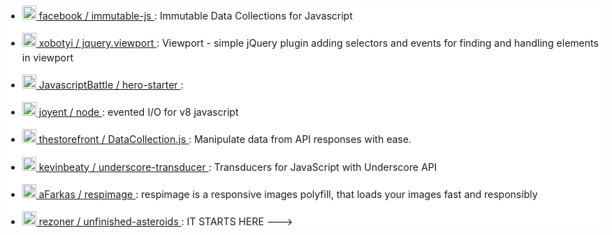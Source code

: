 * <img src='https://avatars0.githubusercontent.com/u/50130?v=2&s=40' height='20' width='20'>[
      facebook
      /
      immutable-js
](https://github.com/facebook/immutable-js): 
      Immutable Data Collections for Javascript
    
* <img src='https://avatars3.githubusercontent.com/u/6178739?v=2&s=40' height='20' width='20'>[
      xobotyi
      /
      jquery.viewport
](https://github.com/xobotyi/jquery.viewport): 
      Viewport - simple jQuery plugin adding selectors and events for finding and handling elements in viewport
    
* <img src='https://avatars3.githubusercontent.com/u/6327569?v=2&s=40' height='20' width='20'>[
      JavascriptBattle
      /
      hero-starter
](https://github.com/JavascriptBattle/hero-starter): 
* <img src='https://avatars0.githubusercontent.com/u/80?v=2&s=40' height='20' width='20'>[
      joyent
      /
      node
](https://github.com/joyent/node): 
      evented I/O for v8 javascript
    
* <img src='https://avatars1.githubusercontent.com/u/3936867?v=2&s=40' height='20' width='20'>[
      thestorefront
      /
      DataCollection.js
](https://github.com/thestorefront/DataCollection.js): 
      Manipulate data from API responses with ease.
    
* <img src='https://avatars0.githubusercontent.com/u/522231?v=2&s=40' height='20' width='20'>[
      kevinbeaty
      /
      underscore-transducer
](https://github.com/kevinbeaty/underscore-transducer): 
      Transducers for JavaScript with Underscore API
    
* <img src='https://avatars1.githubusercontent.com/u/188254?v=2&s=40' height='20' width='20'>[
      aFarkas
      /
      respimage
](https://github.com/aFarkas/respimage): 
      respimage is a responsive images polyfill, that loads your images fast and responsibly
    
* <img src='https://avatars1.githubusercontent.com/u/1395544?v=2&s=40' height='20' width='20'>[
      rezoner
      /
      unfinished-asteroids
](https://github.com/rezoner/unfinished-asteroids): 
      IT STARTS HERE --->
    